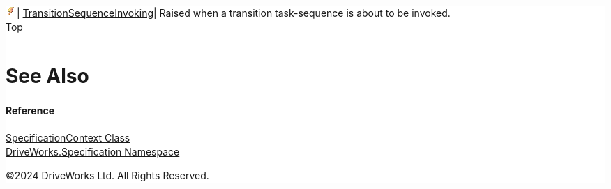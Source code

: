 ![Public Event](dotnetimages/publicEvent.gif)| [TransitionSequenceInvoking](topic11283.md)| Raised when a transition task-sequence is about to be invoked.   
Top

# See Also

#### Reference

[SpecificationContext Class](topic11149.md)   
[DriveWorks.Specification Namespace](topic10764.md)

©2024 DriveWorks Ltd. All Rights Reserved.
